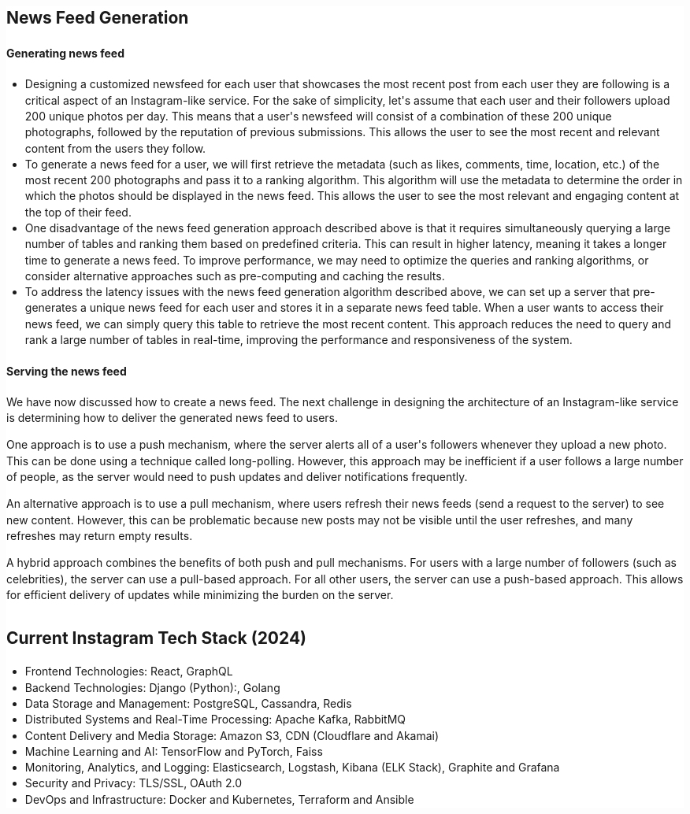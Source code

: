 
## News Feed Generation

#### Generating news feed

- Designing a customized newsfeed for each user that showcases the most recent post from each user they are following is a critical aspect of an Instagram-like service. For the sake of simplicity, let's assume that each user and their followers upload 200 unique photos per day. This means that a user's newsfeed will consist of a combination of these 200 unique photographs, followed by the reputation of previous submissions. This allows the user to see the most recent and relevant content from the users they follow.
- To generate a news feed for a user, we will first retrieve the metadata (such as likes, comments, time, location, etc.) of the most recent 200 photographs and pass it to a ranking algorithm. This algorithm will use the metadata to determine the order in which the photos should be displayed in the news feed. This allows the user to see the most relevant and engaging content at the top of their feed.
- One disadvantage of the news feed generation approach described above is that it requires simultaneously querying a large number of tables and ranking them based on predefined criteria. This can result in higher latency, meaning it takes a longer time to generate a news feed. To improve performance, we may need to optimize the queries and ranking algorithms, or consider alternative approaches such as pre-computing and caching the results.
- To address the latency issues with the news feed generation algorithm described above, we can set up a server that pre-generates a unique news feed for each user and stores it in a separate news feed table. When a user wants to access their news feed, we can simply query this table to retrieve the most recent content. This approach reduces the need to query and rank a large number of tables in real-time, improving the performance and responsiveness of the system.

#### Serving the news feed

We have now discussed how to create a news feed. The next challenge in designing the architecture of an Instagram-like service is determining how to deliver the generated news feed to users.

One approach is to use a push mechanism, where the server alerts all of a user's followers whenever they upload a new photo. This can be done using a technique called long-polling. However, this approach may be inefficient if a user follows a large number of people, as the server would need to push updates and deliver notifications frequently.

An alternative approach is to use a pull mechanism, where users refresh their news feeds (send a request to the server) to see new content. However, this can be problematic because new posts may not be visible until the user refreshes, and many refreshes may return empty results.

A hybrid approach combines the benefits of both push and pull mechanisms. For users with a large number of followers (such as celebrities), the server can use a pull-based approach. For all other users, the server can use a push-based approach. This allows for efficient delivery of updates while minimizing the burden on the server.



## Current Instagram Tech Stack (2024)

- Frontend Technologies: React, GraphQL
- Backend Technologies: Django (Python):, Golang
- Data Storage and Management: PostgreSQL, Cassandra, Redis
- Distributed Systems and Real-Time Processing: Apache Kafka, RabbitMQ
- Content Delivery and Media Storage: Amazon S3, CDN (Cloudflare and Akamai)
- Machine Learning and AI: TensorFlow and PyTorch, Faiss
- Monitoring, Analytics, and Logging: Elasticsearch, Logstash, Kibana (ELK Stack), Graphite and Grafana
- Security and Privacy: TLS/SSL, OAuth 2.0
- DevOps and Infrastructure: Docker and Kubernetes, Terraform and Ansible

